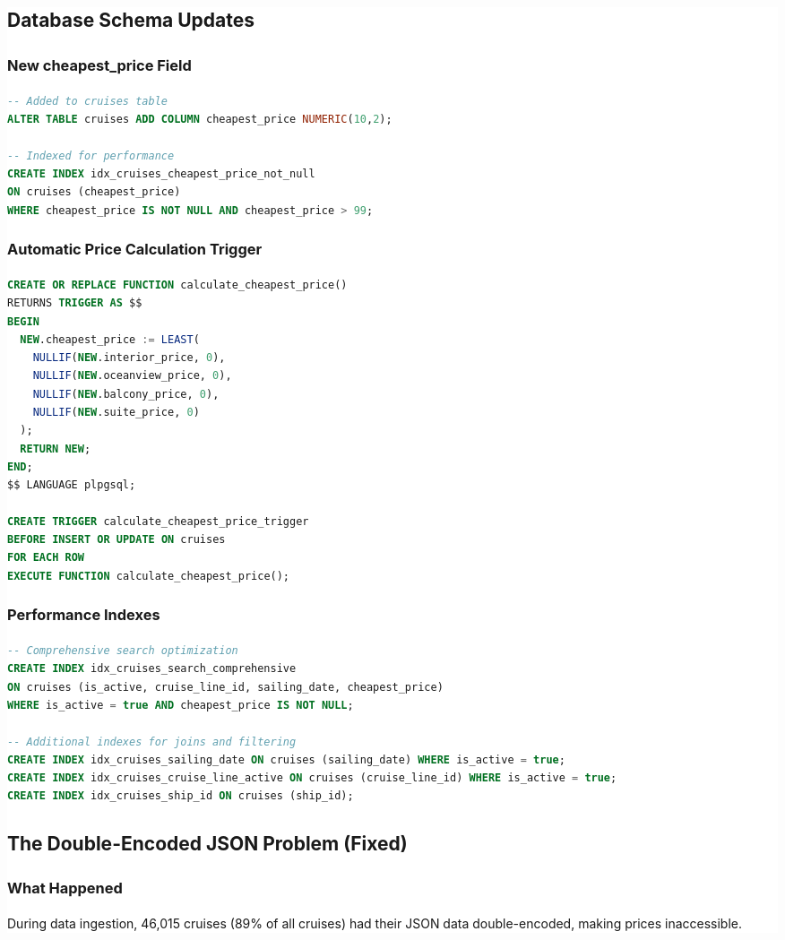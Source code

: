 ## Database Schema Updates

### New cheapest_price Field
```sql
-- Added to cruises table
ALTER TABLE cruises ADD COLUMN cheapest_price NUMERIC(10,2);

-- Indexed for performance
CREATE INDEX idx_cruises_cheapest_price_not_null 
ON cruises (cheapest_price) 
WHERE cheapest_price IS NOT NULL AND cheapest_price > 99;
```

### Automatic Price Calculation Trigger
```sql
CREATE OR REPLACE FUNCTION calculate_cheapest_price()
RETURNS TRIGGER AS $$
BEGIN
  NEW.cheapest_price := LEAST(
    NULLIF(NEW.interior_price, 0),
    NULLIF(NEW.oceanview_price, 0),
    NULLIF(NEW.balcony_price, 0),
    NULLIF(NEW.suite_price, 0)
  );
  RETURN NEW;
END;
$$ LANGUAGE plpgsql;

CREATE TRIGGER calculate_cheapest_price_trigger
BEFORE INSERT OR UPDATE ON cruises
FOR EACH ROW
EXECUTE FUNCTION calculate_cheapest_price();
```

### Performance Indexes
```sql
-- Comprehensive search optimization
CREATE INDEX idx_cruises_search_comprehensive 
ON cruises (is_active, cruise_line_id, sailing_date, cheapest_price) 
WHERE is_active = true AND cheapest_price IS NOT NULL;

-- Additional indexes for joins and filtering
CREATE INDEX idx_cruises_sailing_date ON cruises (sailing_date) WHERE is_active = true;
CREATE INDEX idx_cruises_cruise_line_active ON cruises (cruise_line_id) WHERE is_active = true;
CREATE INDEX idx_cruises_ship_id ON cruises (ship_id);
```

## The Double-Encoded JSON Problem (Fixed)

### What Happened
During data ingestion, 46,015 cruises (89% of all cruises) had their JSON data double-encoded, making prices inaccessible.
